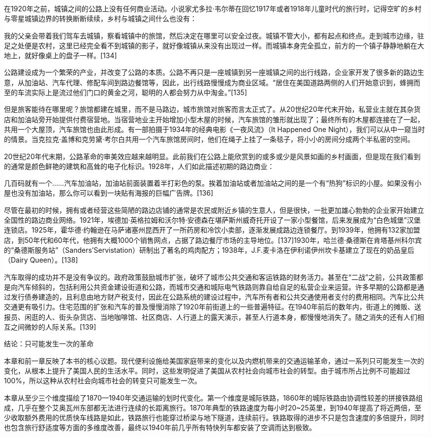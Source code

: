在1920年之前，城镇之间的公路上没有任何商业活动。小说家尤多拉·韦尔蒂在回忆1917年或者1918年儿童时代的旅行时，记得空旷的乡村与零星城镇边界的转换断断续续，乡村与城镇之间什么也没有：

我的父亲会带着我们驾车去城镇，察看城镇中的旅馆，然后决定在哪里可以安全过夜。城镇不管大小，都有起点和终点。走到城市边缘，驻足之处便是农村，这里已经完全看不到城镇的影子，就好像城镇从来没有出现过一样。而城镇本身完全孤立，前方的一个镇子静静地躺在大地上，就好像桌上的盘子一样。[134]

公路建设成为一个繁荣的产业，并改变了公路的本质。公路不再只是一座城镇到另一座城镇之间的出行线路，企业家开发了很多新的路边生意，从加油站、汽车代理、修配车间到路边餐馆等，因此，出行线路慢慢成为商业区域。“居住在美国道路两侧的人们开始意识到，蜂拥而至的车流实际上是流过他们门口的黄金之河，聪明的人都会努力从中淘金。”[135]

但是旅客能待在哪里呢？旅馆都建在城里，而不是马路边，城市旅馆对旅客而言太正式了。从20世纪20年代末开始，私营业主就在其杂货店和加油站旁开始提供付费宿营地。当宿营地业主开始增加小型木屋的时候，汽车旅馆的雏形就出现了；最终所有的木屋都连接在了一起，共用一个大屋顶，汽车旅馆也由此形成。有一部拍摄于1934年的经典电影《一夜风流》（It Happened One Night），我们可以从中一窥当时的情景。当克拉克·盖博和克劳黛·考尔白共用一个汽车旅馆房间时，他们在绳子上挂了一条毯子，将小小的房间分成两个半私密的空间。

20世纪20年代末期，公路革命的审美效应越来越明显。此前我们在公路上能欣赏到的或多或少是风景如画的乡村画面，但是现在我们看到的通常是颜色鲜艳的建筑和高耸的电子化标识。1928年，人们如此描述初期的路边商业：

几百码就有一个……汽车加油站，加油站前面装置着半打彩色的泵。挨着加油站或者加油站之间的是一个有“热狗”标识的小屋。如果没有小屋也没有加油站，那么你可以看到一块贴有海报的巨幅广告牌。[136]

尽管在最初的时候，拥有或者经营这些简陋的路边店铺的通常是农民或附近乡镇的生意人，但是很快，一批更加雄心勃勃的企业家开始建立全国性的路边商业网络。1921年，埃德加·英格拉姆和沃尔特·安德森在堪萨斯州威奇托开设了一家小型餐馆，后来发展成为“白色城堡”汉堡连锁店。1925年，霍华德·约翰逊在马萨诸塞州昆西开了一所药房和冷饮小卖部，逐渐发展成路边连锁餐厅。到1939年，他拥有132家加盟店，到50年代和60年代，他拥有大概1000个销售网点，占据了路边餐厅市场的主导地位。[137]1930年，哈兰德·桑德斯在肯塔基州科尔宾的“桑德斯服务站”（Sanders’Servistation）研制出了著名的鸡肉配方；1938年，J.F.麦卡洛在伊利诺伊州坎卡基建立了现在的奶品皇后（Dairy Queen）。[138]

汽车取得的成功并不是没有争议的。政府政策鼓励城市扩张，破坏了城市公共交通和客运铁路的财务活力。甚至在“二战”之前，公共政策都是向汽车倾斜的，包括利用公共资金建设街道和公路，而城市交通和城际电气铁路则靠自给自足的私营企业来运营。许多早期的公路都是通过发行债券建造的，且利息由地方财产税支付，因此在公路系统的建设过程中，汽车所有者和公共交通使用者支付的费用相同。汽车比公共交通更有吸引力。住宅范围的扩张和汽车的普及慢慢消除了1920年前街道上的一些普遍特征。在1940年前后的数年内，街道上的摊贩、送报员、闲逛的人、街头杂货店、当地咖啡馆、社区商店、人行道上的露天演示，甚至人行道本身，都慢慢地消失了。随之消失的还有人们相互之间微妙的人际关系。[139]


结论：只可能发生一次的革命


本章和前一章反映了本书的核心议题。现代便利设施给美国家庭带来的变化以及内燃机带来的交通运输革命，通过一系列只可能发生一次的变化，从根本上提升了美国人民的生活水平。同时，这些发明促进了美国从农村社会向城市社会的转型。由于城市所占比例不可能超过100%，所以这种从农村社会向城市社会的转变只可能发生一次。

本章从至少三个维度描绘了1870—1940年交通运输的划时代变化。第一个维度是城际铁路，1860年的城际铁路由协调性较差的拼接铁路组成，几乎在整个艾奥瓦州东部都无法进行连续的长距离旅行。1870年典型的铁路速度为每小时20~25英里，到1940年提高了将近两倍，至少收取额外费用的优质快车线路是如此，铁路旅行也能穿过桥梁与地下隧道，连续前行。铁路取得的进步不只是包含速度的多倍提升，同时也包含旅行舒适度等方面的多维度改善，最终以1940年前几乎所有特快列车都安装了空调而达到极致。

